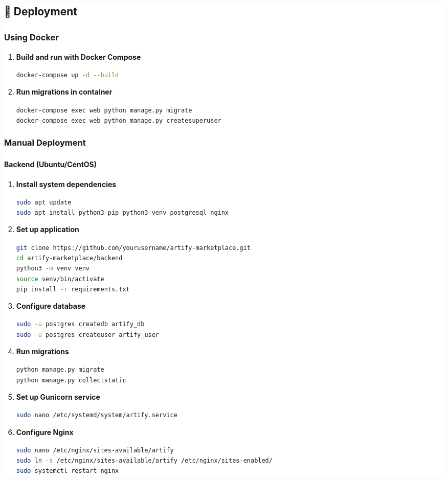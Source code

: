 ## 🚀 Deployment

### Using Docker

1. **Build and run with Docker Compose**
   ```bash
   docker-compose up -d --build
   ```

2. **Run migrations in container**
   ```bash
   docker-compose exec web python manage.py migrate
   docker-compose exec web python manage.py createsuperuser
   ```

### Manual Deployment

#### Backend (Ubuntu/CentOS)

1. **Install system dependencies**
   ```bash
   sudo apt update
   sudo apt install python3-pip python3-venv postgresql nginx
   ```

2. **Set up application**
   ```bash
   git clone https://github.com/yourusername/artify-marketplace.git
   cd artify-marketplace/backend
   python3 -m venv venv
   source venv/bin/activate
   pip install -r requirements.txt
   ```

3. **Configure database**
   ```bash
   sudo -u postgres createdb artify_db
   sudo -u postgres createuser artify_user
   ```

4. **Run migrations**
   ```bash
   python manage.py migrate
   python manage.py collectstatic
   ```

5. **Set up Gunicorn service**
   ```bash
   sudo nano /etc/systemd/system/artify.service
   ```

6. **Configure Nginx**
   ```bash
   sudo nano /etc/nginx/sites-available/artify
   sudo ln -s /etc/nginx/sites-available/artify /etc/nginx/sites-enabled/
   sudo systemctl restart nginx
   ```
